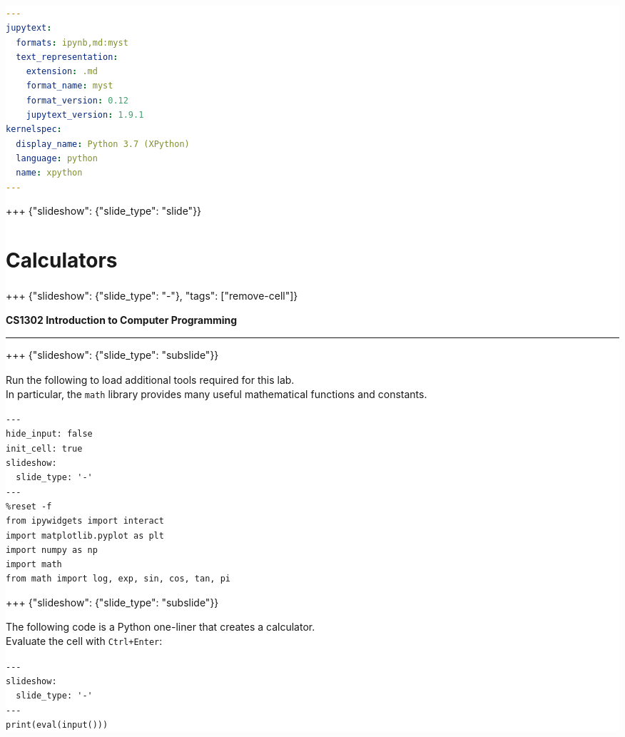 ```yaml
---
jupytext:
  formats: ipynb,md:myst
  text_representation:
    extension: .md
    format_name: myst
    format_version: 0.12
    jupytext_version: 1.9.1
kernelspec:
  display_name: Python 3.7 (XPython)
  language: python
  name: xpython
---
```


+++ {"slideshow": {"slide_type": "slide"}}

# Calculators

+++ {"slideshow": {"slide_type": "-"}, "tags": ["remove-cell"]}

**CS1302 Introduction to Computer Programming**
___

+++ {"slideshow": {"slide_type": "subslide"}}

Run the following to load additional tools required for this lab.  
In particular, the `math` library provides many useful mathematical functions and constants.

```{code-cell}
---
hide_input: false
init_cell: true
slideshow:
  slide_type: '-'
---
%reset -f
from ipywidgets import interact
import matplotlib.pyplot as plt
import numpy as np
import math
from math import log, exp, sin, cos, tan, pi
```

+++ {"slideshow": {"slide_type": "subslide"}}

The following code is a Python one-liner that creates a calculator.  
Evaluate the cell with `Ctrl+Enter`:

```{code-cell}
---
slideshow:
  slide_type: '-'
---
print(eval(input()))
```
